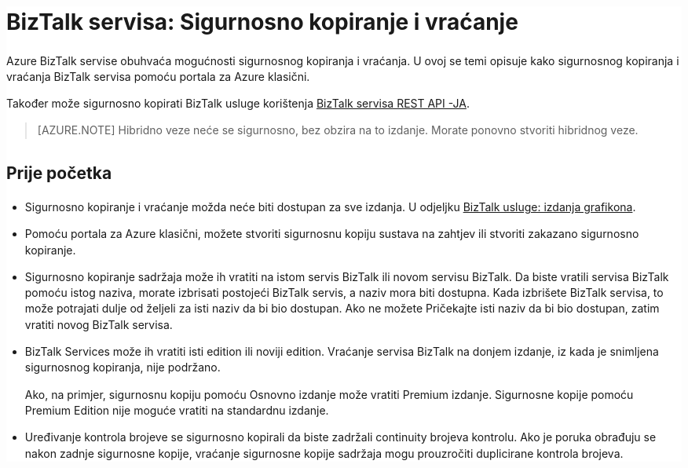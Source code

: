<properties 
    pageTitle="Stvaranje i vraćanje sigurnosne kopije BizTalk Services | Microsoft Azure" 
    description="BizTalk servise obuhvaća sigurnosnog kopiranja i vraćanja. Saznajte kako stvoriti i vraćanje sigurnosne kopije i određuju što može vidjeti sigurnosnu kopiju. MABS, WABS" 
    services="biztalk-services" 
    documentationCenter="" 
    authors="MandiOhlinger" 
    manager="erikre" 
    editor=""/>

<tags 
    ms.service="biztalk-services" 
    ms.workload="integration" 
    ms.tgt_pltfrm="na" 
    ms.devlang="na" 
    ms.topic="article" 
    ms.date="08/15/2016" 
    ms.author="mandia"/>


# <a name="biztalk-services-backup-and-restore"></a>BizTalk servisa: Sigurnosno kopiranje i vraćanje

Azure BizTalk servise obuhvaća mogućnosti sigurnosnog kopiranja i vraćanja. U ovoj se temi opisuje kako sigurnosnog kopiranja i vraćanja BizTalk servisa pomoću portala za Azure klasični.

Također može sigurnosno kopirati BizTalk usluge korištenja [BizTalk servisa REST API -JA](http://go.microsoft.com/fwlink/p/?LinkID=325584). 

> [AZURE.NOTE] Hibridno veze neće se sigurnosno, bez obzira na to izdanje. Morate ponovno stvoriti hibridnog veze.

## <a name="before-you-begin"></a>Prije početka

- Sigurnosno kopiranje i vraćanje možda neće biti dostupan za sve izdanja. U odjeljku [BizTalk usluge: izdanja grafikona](biztalk-editions-feature-chart.md).

- Pomoću portala za Azure klasični, možete stvoriti sigurnosnu kopiju sustava na zahtjev ili stvoriti zakazano sigurnosno kopiranje. 

- Sigurnosno kopiranje sadržaja može ih vratiti na istom servis BizTalk ili novom servisu BizTalk. Da biste vratili servisa BizTalk pomoću istog naziva, morate izbrisati postojeći BizTalk servis, a naziv mora biti dostupna. Kada izbrišete BizTalk servisa, to može potrajati dulje od željeli za isti naziv da bi bio dostupan. Ako ne možete Pričekajte isti naziv da bi bio dostupan, zatim vratiti novog BizTalk servisa.

- BizTalk Services može ih vratiti isti edition ili noviji edition. Vraćanje servisa BizTalk na donjem izdanje, iz kada je snimljena sigurnosnog kopiranja, nije podržano.

    Ako, na primjer, sigurnosnu kopiju pomoću Osnovno izdanje može vratiti Premium izdanje. Sigurnosne kopije pomoću Premium Edition nije moguće vratiti na standardnu izdanje.

- Uređivanje kontrola brojeve se sigurnosno kopirali da biste zadržali continuity brojeva kontrolu. Ako je poruka obrađuju se nakon zadnje sigurnosne kopije, vraćanje sigurnosne kopije sadržaja mogu prouzročiti duplicirane kontrola brojeva.


[BackupStatus]: ./media/biztalk-backup-restore/status-last-backup.png
[Restore]: ./media/biztalk-backup-restore/restore-ui.png
[AutomaticBU]: ./media/biztalk-backup-restore/AutomaticBU.png
[RestoreBizTalkService]: ./media/biztalk-backup-restore/RestoreBizTalkServiceWindow.png